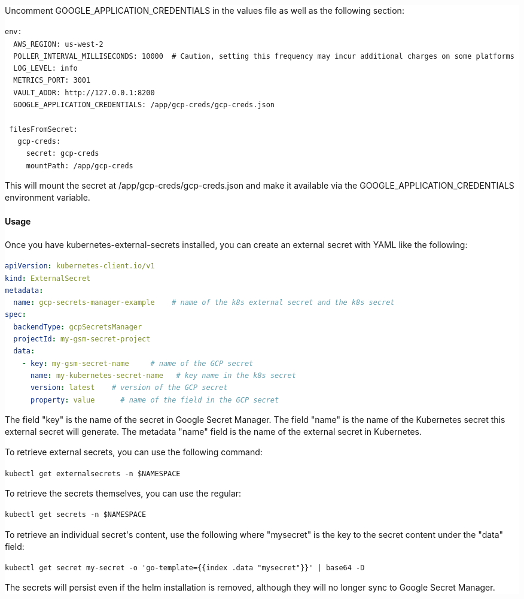 Uncomment GOOGLE_APPLICATION_CREDENTIALS in the values file as well as the following section:

    env:
      AWS_REGION: us-west-2
      POLLER_INTERVAL_MILLISECONDS: 10000  # Caution, setting this frequency may incur additional charges on some platforms
      LOG_LEVEL: info
      METRICS_PORT: 3001
      VAULT_ADDR: http://127.0.0.1:8200
      GOOGLE_APPLICATION_CREDENTIALS: /app/gcp-creds/gcp-creds.json

     filesFromSecret:
       gcp-creds:
         secret: gcp-creds
         mountPath: /app/gcp-creds

This will mount the secret at /app/gcp-creds/gcp-creds.json and make it available via the GOOGLE_APPLICATION_CREDENTIALS environment variable.

#### Usage
Once you have kubernetes-external-secrets installed, you can create an external secret with YAML like the following:

```yml
apiVersion: kubernetes-client.io/v1
kind: ExternalSecret
metadata:
  name: gcp-secrets-manager-example    # name of the k8s external secret and the k8s secret
spec:
  backendType: gcpSecretsManager
  projectId: my-gsm-secret-project
  data:
    - key: my-gsm-secret-name     # name of the GCP secret
      name: my-kubernetes-secret-name   # key name in the k8s secret
      version: latest    # version of the GCP secret
      property: value      # name of the field in the GCP secret
```

The field "key" is the name of the secret in Google Secret Manager.  The field "name" is the name of the Kubernetes secret this external secret will generate.  The metadata "name" field is the name of the external secret in Kubernetes.

To retrieve external secrets, you can use the following command:

    kubectl get externalsecrets -n $NAMESPACE

To retrieve the secrets themselves, you can use the regular:

    kubectl get secrets -n $NAMESPACE

To retrieve an individual secret's content, use the following where "mysecret" is the key to the secret content under the "data" field:

    kubectl get secret my-secret -o 'go-template={{index .data "mysecret"}}' | base64 -D

The secrets will persist even if the helm installation is removed, although they will no longer sync to Google Secret Manager.
